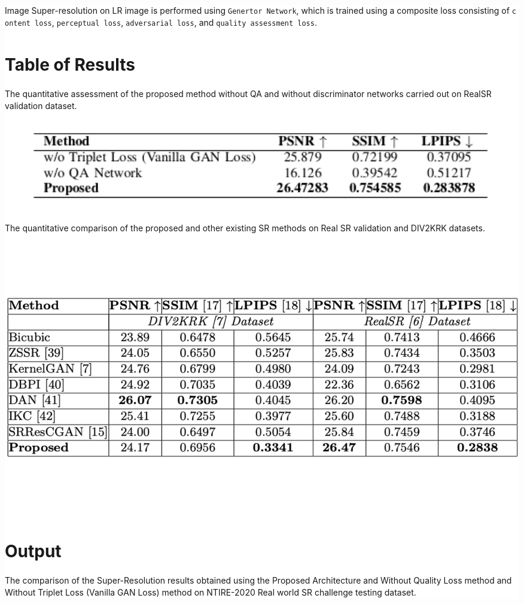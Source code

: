 Image Super-resolution on LR image is performed using `Genertor Network`, which is trained using a composite loss consisting of `content loss`, `perceptual loss`, `adversarial loss`, and `quality
assessment loss`.

# Table of Results
The quantitative assessment of the proposed method without QA and without discriminator networks carried out on RealSR validation dataset.
<p align="center">
   <img src="./readme_images/result_table1.png" height="150">
</p>

The quantitative comparison of the proposed and other existing SR methods on Real SR validation and DIV2KRK datasets.
<p align="center">
   <img src="./readme_images/result_table2.png" height="450">
</p>

# Output 
The comparison of the Super-Resolution results obtained using the Proposed Architecture and Without Quality Loss method and Without Triplet Loss (Vanilla GAN Loss) method on NTIRE-2020 Real world SR  challenge testing dataset.
<p align="center">